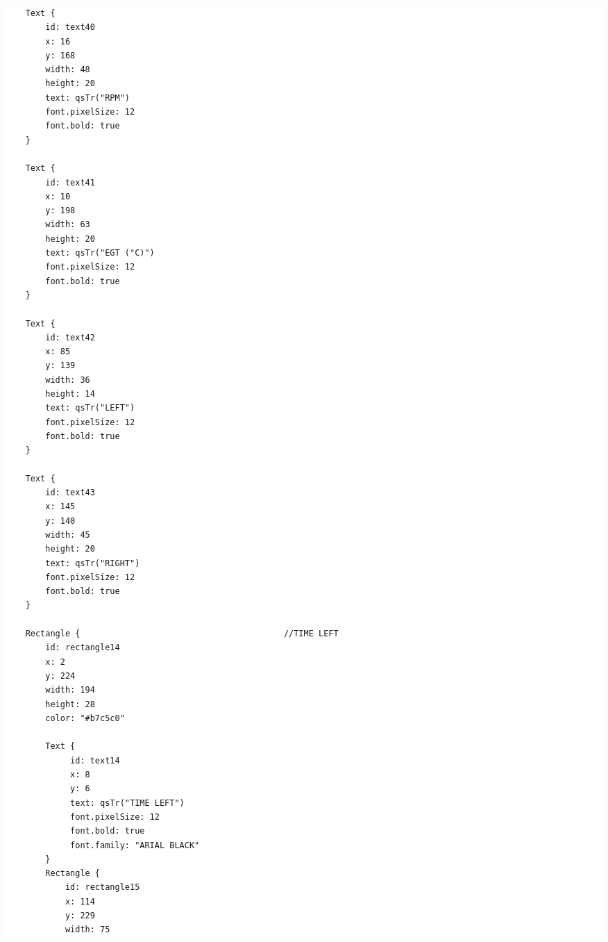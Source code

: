         Text {
            id: text40
            x: 16
            y: 168
            width: 48
            height: 20
            text: qsTr("RPM")
            font.pixelSize: 12
            font.bold: true
        }

        Text {
            id: text41
            x: 10
            y: 198
            width: 63
            height: 20
            text: qsTr("EGT (°C)")
            font.pixelSize: 12
            font.bold: true
        }

        Text {
            id: text42
            x: 85
            y: 139
            width: 36
            height: 14
            text: qsTr("LEFT")
            font.pixelSize: 12
            font.bold: true
        }

        Text {
            id: text43
            x: 145
            y: 140
            width: 45
            height: 20
            text: qsTr("RIGHT")
            font.pixelSize: 12
            font.bold: true
        }

        Rectangle {                                         //TIME LEFT
            id: rectangle14
            x: 2
            y: 224
            width: 194
            height: 28
            color: "#b7c5c0"

            Text {
                 id: text14
                 x: 8
                 y: 6
                 text: qsTr("TIME LEFT")
                 font.pixelSize: 12
                 font.bold: true
                 font.family: "ARIAL BLACK"
            }
            Rectangle {
                id: rectangle15
                x: 114
                y: 229
                width: 75